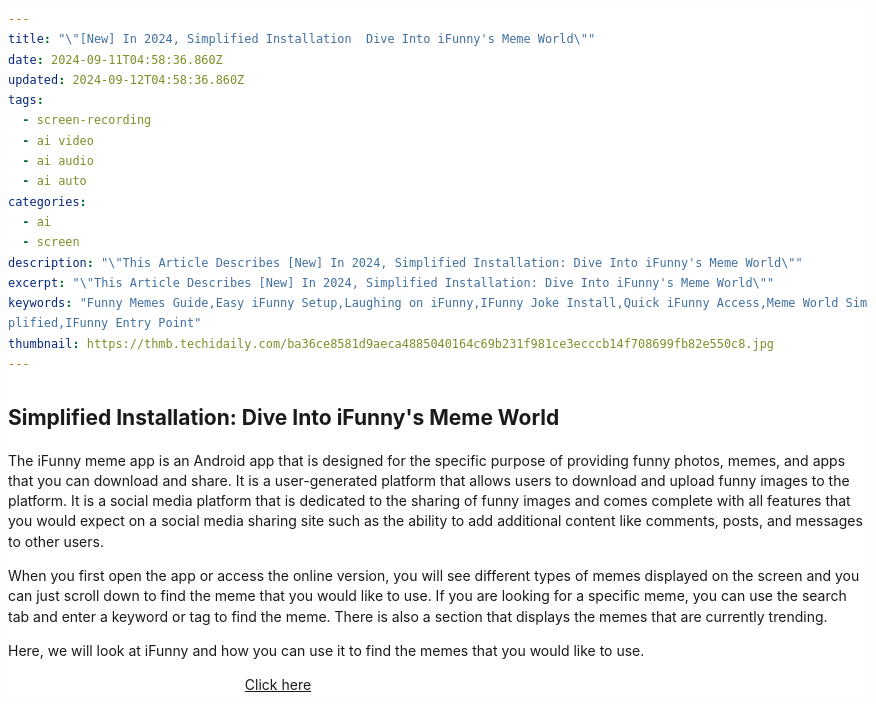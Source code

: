 ```yaml
---
title: "\"[New] In 2024, Simplified Installation  Dive Into iFunny's Meme World\""
date: 2024-09-11T04:58:36.860Z
updated: 2024-09-12T04:58:36.860Z
tags: 
  - screen-recording
  - ai video
  - ai audio
  - ai auto
categories: 
  - ai
  - screen
description: "\"This Article Describes [New] In 2024, Simplified Installation: Dive Into iFunny's Meme World\""
excerpt: "\"This Article Describes [New] In 2024, Simplified Installation: Dive Into iFunny's Meme World\""
keywords: "Funny Memes Guide,Easy iFunny Setup,Laughing on iFunny,IFunny Joke Install,Quick iFunny Access,Meme World Simplified,IFunny Entry Point"
thumbnail: https://thmb.techidaily.com/ba36ce8581d9aeca4885040164c69b231f981ce3ecccb14f708699fb82e550c8.jpg
---
```


## Simplified Installation: Dive Into iFunny's Meme World

The iFunny meme app is an Android app that is designed for the specific purpose of providing funny photos, memes, and apps that you can download and share. It is a user-generated platform that allows users to download and upload funny images to the platform. It is a social media platform that is dedicated to the sharing of funny images and comes complete with all features that you would expect on a social media sharing site such as the ability to add additional content like comments, posts, and messages to other users.

When you first open the app or access the online version, you will see different types of memes displayed on the screen and you can just scroll down to find the meme that you would like to use. If you are looking for a specific meme, you can use the search tab and enter a keyword or tag to find the meme. There is also a section that displays the memes that are currently trending.

Here, we will look at iFunny and how you can use it to find the memes that you would like to use.






<span id="1531879">
					<video width="864" height="1536" style="cursor:pointer"
           poster="//a.impactradius-go.com/display-clicktoplayimage/1531879.png"
           onclick="if(!this.playClicked){this.play();this.setAttribute('controls',true);this.playClicked=true;}">
	   <source src="//a.impactradius-go.com/display-ad/16446-1531879">
	   <img src="//a.impactradius-go.com/display-clicktoplayimage/1531879.png" style="border: none; height: 100%; width: 100%; object-fit: contain">
	</video>
	<div style="width:540px;text-align:center"><a href="javascript:window.open(decodeURIComponent('https%3A%2F%2Flaganoo.pxf.io%2Fc%2F5597632%2F1531879%2F16446'), '_blank');void(0);">Click here</a></div>
</span>
<img height="0" width="0" src="https://imp.pxf.io/i/5597632/1531879/16446" style="position:absolute;visibility:hidden;" border="0" />
